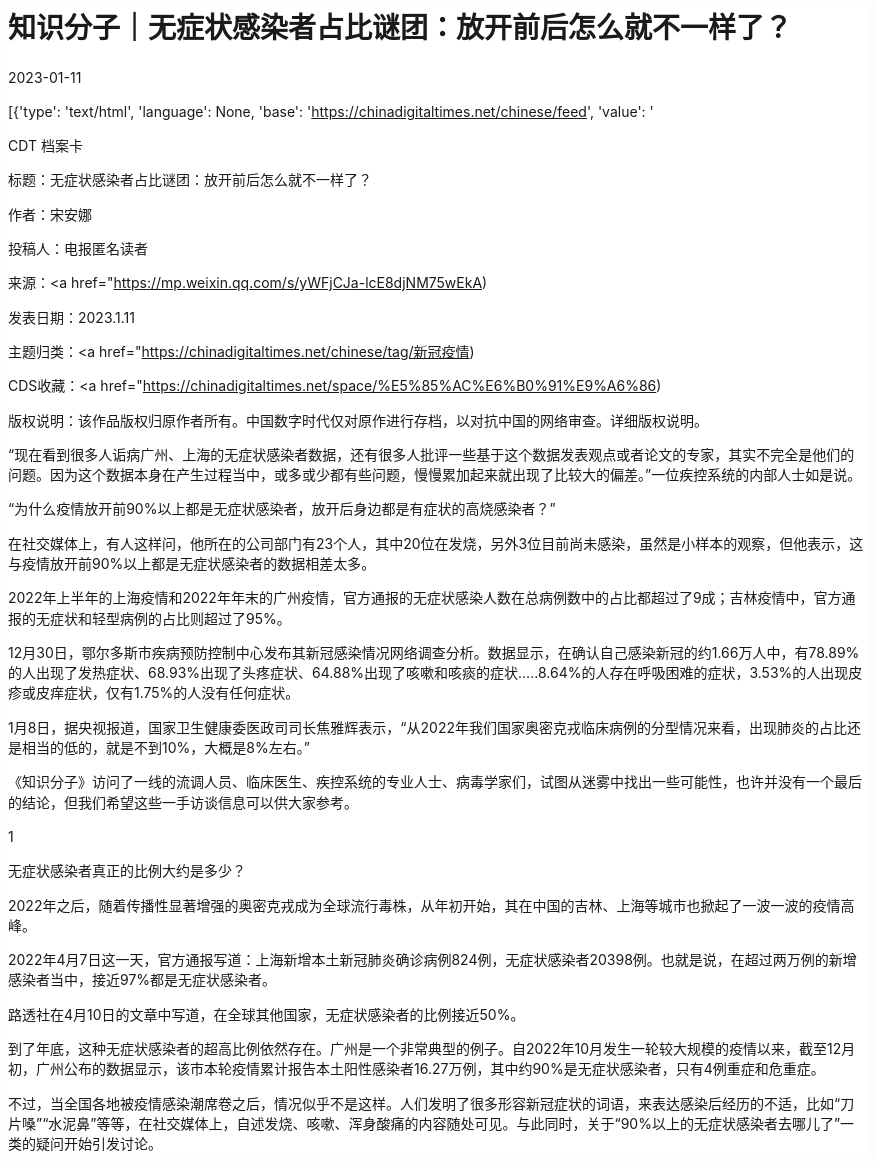 # 知识分子｜无症状感染者占比谜团：放开前后怎么就不一样了？

2023-01-11

[{'type': 'text/html', 'language': None, 'base': 'https://chinadigitaltimes.net/chinese/feed', 'value': '

CDT 档案卡

标题：无症状感染者占比谜团：放开前后怎么就不一样了？

作者：宋安娜

投稿人：电报匿名读者

来源：<a href="https://mp.weixin.qq.com/s/yWFjCJa-lcE8djNM75wEkA)

发表日期：2023.1.11

主题归类：<a href="https://chinadigitaltimes.net/chinese/tag/新冠疫情)

CDS收藏：<a href="https://chinadigitaltimes.net/space/%E5%85%AC%E6%B0%91%E9%A6%86)

版权说明：该作品版权归原作者所有。中国数字时代仅对原作进行存档，以对抗中国的网络审查。详细版权说明。







“现在看到很多人诟病广州、上海的无症状感染者数据，还有很多人批评一些基于这个数据发表观点或者论文的专家，其实不完全是他们的问题。因为这个数据本身在产生过程当中，或多或少都有些问题，慢慢累加起来就出现了比较大的偏差。”一位疾控系统的内部人士如是说。



“为什么疫情放开前90%以上都是无症状感染者，放开后身边都是有症状的高烧感染者？”

在社交媒体上，有人这样问，他所在的公司部门有23个人，其中20位在发烧，另外3位目前尚未感染，虽然是小样本的观察，但他表示，这与疫情放开前90%以上都是无症状感染者的数据相差太多。

2022年上半年的上海疫情和2022年年末的广州疫情，官方通报的无症状感染人数在总病例数中的占比都超过了9成；吉林疫情中，官方通报的无症状和轻型病例的占比则超过了95%。

12月30日，鄂尔多斯市疾病预防控制中心发布其新冠感染情况网络调查分析。数据显示，在确认自己感染新冠的约1.66万人中，有78.89%的人出现了发热症状、68.93%出现了头疼症状、64.88%出现了咳嗽和咳痰的症状…..8.64%的人存在呼吸困难的症状，3.53%的人出现皮疹或皮痒症状，仅有1.75%的人没有任何症状。

1月8日，据央视报道，国家卫生健康委医政司司长焦雅辉表示，“从2022年我们国家奥密克戎临床病例的分型情况来看，出现肺炎的占比还是相当的低的，就是不到10%，大概是8%左右。”

《知识分子》访问了一线的流调人员、临床医生、疾控系统的专业人士、病毒学家们，试图从迷雾中找出一些可能性，也许并没有一个最后的结论，但我们希望这些一手访谈信息可以供大家参考。

1

无症状感染者真正的比例大约是多少？

2022年之后，随着传播性显著增强的奥密克戎成为全球流行毒株，从年初开始，其在中国的吉林、上海等城市也掀起了一波一波的疫情高峰。

2022年4月7日这一天，官方通报写道：上海新增本土新冠肺炎确诊病例824例，无症状感染者20398例。也就是说，在超过两万例的新增感染者当中，接近97%都是无症状感染者。

路透社在4月10日的文章中写道，在全球其他国家，无症状感染者的比例接近50%。

到了年底，这种无症状感染者的超高比例依然存在。广州是一个非常典型的例子。自2022年10月发生一轮较大规模的疫情以来，截至12月初，广州公布的数据显示，该市本轮疫情累计报告本土阳性感染者16.27万例，其中约90%是无症状感染者，只有4例重症和危重症。

不过，当全国各地被疫情感染潮席卷之后，情况似乎不是这样。人们发明了很多形容新冠症状的词语，来表达感染后经历的不适，比如“刀片嗓”“水泥鼻”等等，在社交媒体上，自述发烧、咳嗽、浑身酸痛的内容随处可见。与此同时，关于“90%以上的无症状感染者去哪儿了”一类的疑问开始引发讨论。
